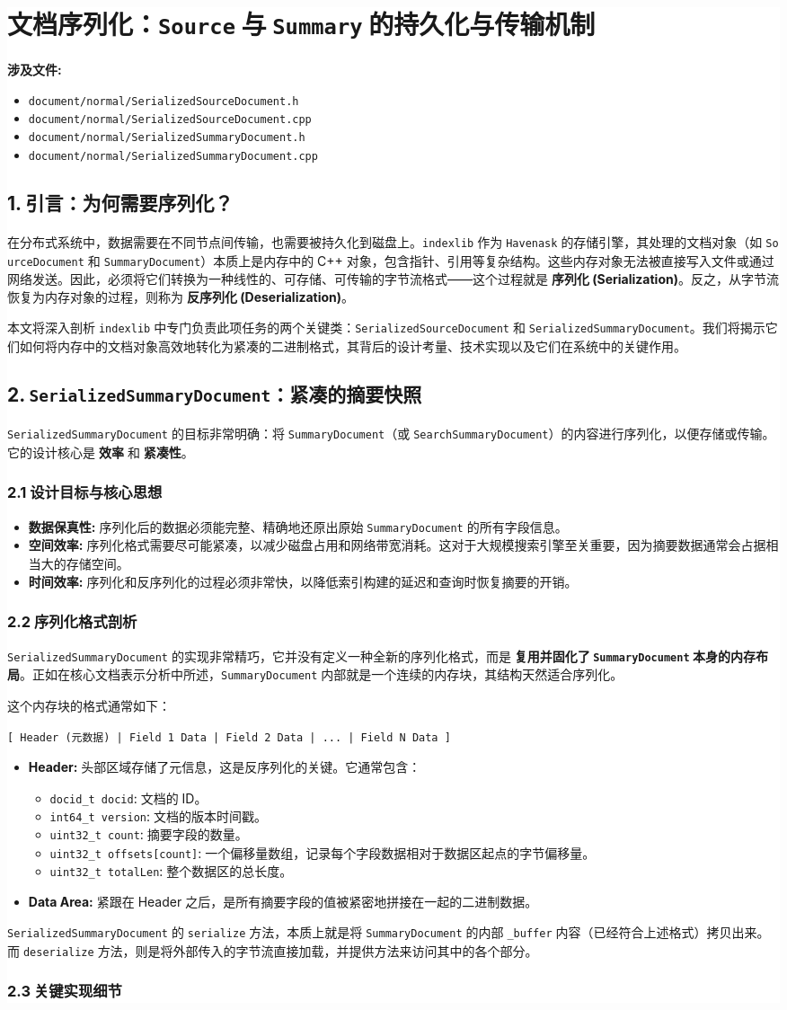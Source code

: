 
# 文档序列化：`Source` 与 `Summary` 的持久化与传输机制

**涉及文件:**
* `document/normal/SerializedSourceDocument.h`
* `document/normal/SerializedSourceDocument.cpp`
* `document/normal/SerializedSummaryDocument.h`
* `document/normal/SerializedSummaryDocument.cpp`

## 1. 引言：为何需要序列化？

在分布式系统中，数据需要在不同节点间传输，也需要被持久化到磁盘上。`indexlib` 作为 `Havenask` 的存储引擎，其处理的文档对象（如 `SourceDocument` 和 `SummaryDocument`）本质上是内存中的 C++ 对象，包含指针、引用等复杂结构。这些内存对象无法被直接写入文件或通过网络发送。因此，必须将它们转换为一种线性的、可存储、可传输的字节流格式——这个过程就是 **序列化 (Serialization)**。反之，从字节流恢复为内存对象的过程，则称为 **反序列化 (Deserialization)**。

本文将深入剖析 `indexlib` 中专门负责此项任务的两个关键类：`SerializedSourceDocument` 和 `SerializedSummaryDocument`。我们将揭示它们如何将内存中的文档对象高效地转化为紧凑的二进制格式，其背后的设计考量、技术实现以及它们在系统中的关键作用。

## 2. `SerializedSummaryDocument`：紧凑的摘要快照

`SerializedSummaryDocument` 的目标非常明确：将 `SummaryDocument`（或 `SearchSummaryDocument`）的内容进行序列化，以便存储或传输。它的设计核心是 **效率** 和 **紧凑性**。

### 2.1 设计目标与核心思想

*   **数据保真性:** 序列化后的数据必须能完整、精确地还原出原始 `SummaryDocument` 的所有字段信息。
*   **空间效率:** 序列化格式需要尽可能紧凑，以减少磁盘占用和网络带宽消耗。这对于大规模搜索引擎至关重要，因为摘要数据通常会占据相当大的存储空间。
*   **时间效率:** 序列化和反序列化的过程必须非常快，以降低索引构建的延迟和查询时恢复摘要的开销。

### 2.2 序列化格式剖析

`SerializedSummaryDocument` 的实现非常精巧，它并没有定义一种全新的序列化格式，而是 **复用并固化了 `SummaryDocument` 本身的内存布局**。正如在核心文档表示分析中所述，`SummaryDocument` 内部就是一个连续的内存块，其结构天然适合序列化。

这个内存块的格式通常如下：

```
[ Header (元数据) | Field 1 Data | Field 2 Data | ... | Field N Data ]
```

*   **Header:** 头部区域存储了元信息，这是反序列化的关键。它通常包含：
    *   `docid_t docid`: 文档的 ID。
    *   `int64_t version`: 文档的版本时间戳。
    *   `uint32_t count`: 摘要字段的数量。
    *   `uint32_t offsets[count]`: 一个偏移量数组，记录每个字段数据相对于数据区起点的字节偏移量。
    *   `uint32_t totalLen`: 整个数据区的总长度。

*   **Data Area:** 紧跟在 Header 之后，是所有摘要字段的值被紧密地拼接在一起的二进制数据。

`SerializedSummaryDocument` 的 `serialize` 方法，本质上就是将 `SummaryDocument` 的内部 `_buffer` 内容（已经符合上述格式）拷贝出来。而 `deserialize` 方法，则是将外部传入的字节流直接加载，并提供方法来访问其中的各个部分。

### 2.3 关键实现细节
